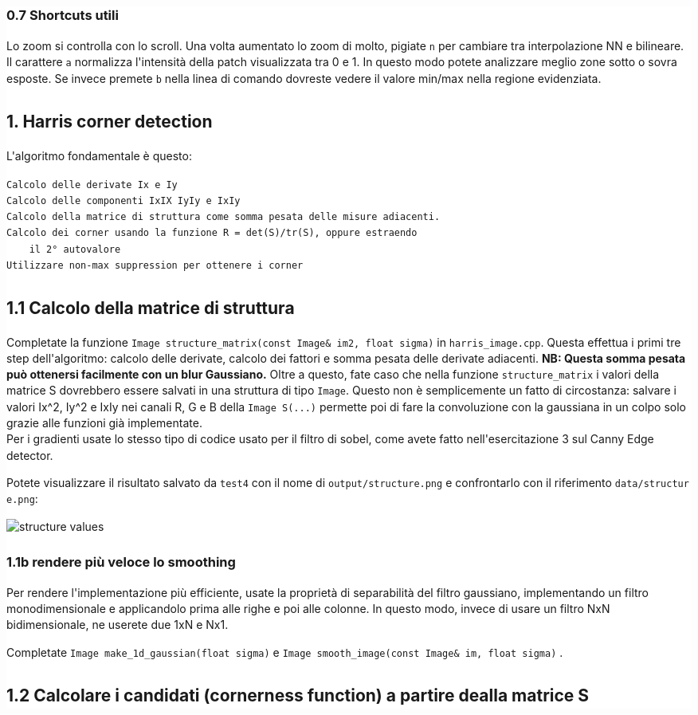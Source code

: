 ### 0.7 Shortcuts utili ###
Lo zoom si controlla con lo scroll. Una volta aumentato lo zoom di molto, 
pigiate `n` per cambiare tra interpolazione NN e bilineare.
Il carattere `a` normalizza l'intensità della patch visualizzata tra 0 e 1. 
In questo modo potete analizzare meglio zone sotto o sovra esposte. 
Se invece premete `b` nella linea di comando dovreste vedere il valore 
min/max nella regione evidenziata.

## 1. Harris corner detection ##

L'algoritmo fondamentale è questo:

    Calcolo delle derivate Ix e Iy
    Calcolo delle componenti IxIX IyIy e IxIy
    Calcolo della matrice di struttura come somma pesata delle misure adiacenti.
    Calcolo dei corner usando la funzione R = det(S)/tr(S), oppure estraendo 
        il 2° autovalore
    Utilizzare non-max suppression per ottenere i corner

## 1.1 Calcolo della matrice di struttura ##

Completate la funzione `Image structure_matrix(const Image& im2, float sigma)`
 in `harris_image.cpp`. Questa effettua i primi tre step dell'algoritmo: 
calcolo delle derivate, calcolo dei fattori e somma pesata delle derivate 
adiacenti. __NB: Questa somma pesata può ottenersi facilmente con un blur 
Gaussiano.__ Oltre a questo, fate caso che nella funzione `structure_matrix` 
i valori della matrice S dovrebbero essere salvati in una struttura di tipo 
`Image`. Questo non è semplicemente un fatto di circostanza: salvare i 
valori Ix^2, Iy^2 e IxIy nei canali R, G e B della `Image S(...)` permette 
poi di fare la convoluzione con la gaussiana in un colpo solo grazie alle 
funzioni già implementate.  
Per i gradienti usate lo stesso tipo di codice usato per il filtro di sobel, 
come avete fatto nell'esercitazione 3 sul Canny Edge detector. 

Potete visualizzare il risultato salvato da `test4` con il nome di 
`output/structure.png` e confrontarlo con il riferimento `data/structure.png`:

![structure values](data/structure.png)

### 1.1b rendere più veloce lo smoothing ###

Per rendere l'implementazione più efficiente,
usate la proprietà di separabilità del filtro gaussiano, implementando un 
filtro monodimensionale e applicandolo prima alle righe e poi alle colonne.
In questo modo, invece di usare un filtro NxN bidimensionale, ne userete due 
1xN e Nx1.

Completate `Image make_1d_gaussian(float sigma)` e 
`Image smooth_image(const Image& im, float sigma)` .

## 1.2 Calcolare i candidati (cornerness function) a partire dealla matrice S ##
